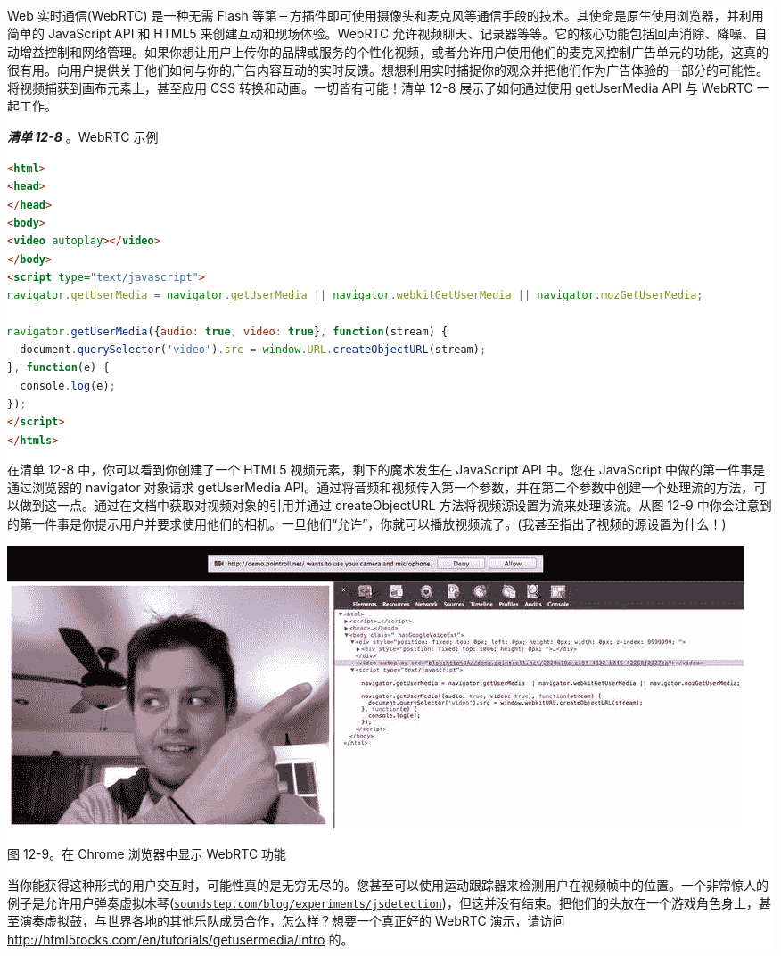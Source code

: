 Web 实时通信(WebRTC) 是一种无需 Flash 等第三方插件即可使用摄像头和麦克风等通信手段的技术。其使命是原生使用浏览器，并利用简单的 JavaScript API 和 HTML5 来创建互动和现场体验。WebRTC 允许视频聊天、记录器等等。它的核心功能包括回声消除、降噪、自动增益控制和网络管理。如果你想让用户上传你的品牌或服务的个性化视频，或者允许用户使用他们的麦克风控制广告单元的功能，这真的很有用。向用户提供关于他们如何与你的广告内容互动的实时反馈。想想利用实时捕捉你的观众并把他们作为广告体验的一部分的可能性。将视频捕获到画布元素上，甚至应用 CSS 转换和动画。一切皆有可能！清单 12-8 展示了如何通过使用 getUserMedia API 与 WebRTC 一起工作。

***清单 12-8*** 。WebRTC 示例

```html
<html>
<head>
</head>
<body>
<video autoplay></video>
</body>
<script type="text/javascript">
navigator.getUserMedia = navigator.getUserMedia || navigator.webkitGetUserMedia || navigator.mozGetUserMedia;

navigator.getUserMedia({audio: true, video: true}, function(stream) {
  document.querySelector('video').src = window.URL.createObjectURL(stream);
}, function(e) {
  console.log(e);
});
</script>
</htmls>
```

在清单 12-8 中，你可以看到你创建了一个 HTML5 视频元素，剩下的魔术发生在 JavaScript API 中。您在 JavaScript 中做的第一件事是通过浏览器的 navigator 对象请求 getUserMedia API。通过将音频和视频传入第一个参数，并在第二个参数中创建一个处理流的方法，可以做到这一点。通过在文档中获取对视频对象的引用并通过 createObjectURL 方法将视频源设置为流来处理该流。从图 12-9 中你会注意到的第一件事是你提示用户并要求使用他们的相机。一旦他们“允许”，你就可以播放视频流了。(我甚至指出了视频的源设置为什么！)

![9781430246022_Fig12-09.jpg](img/9781430246022_Fig12-09.jpg)

图 12-9。在 Chrome 浏览器中显示 WebRTC 功能

当你能获得这种形式的用户交互时，可能性真的是无穷无尽的。您甚至可以使用运动跟踪器来检测用户在视频帧中的位置。一个非常惊人的例子是允许用户弹奏虚拟木琴([`soundstep.com/blog/experiments/jsdetection`](http://soundstep.com/blog/experiments/jsdetection))，但这并没有结束。把他们的头放在一个游戏角色身上，甚至演奏虚拟鼓，与世界各地的其他乐队成员合作，怎么样？想要一个真正好的 WebRTC 演示，请访问 http://html5rocks.com/en/tutorials/getusermedia/intro 的。
